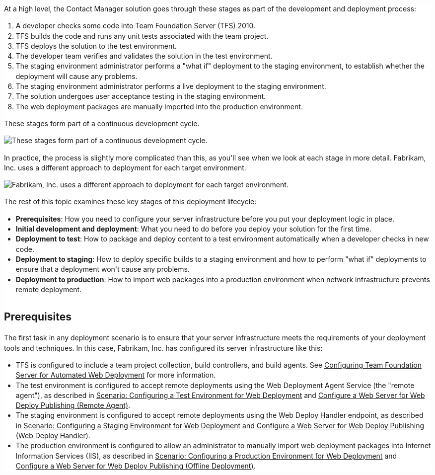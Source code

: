 At a high level, the Contact Manager solution goes through these stages as part of the development and deployment process:

1. A developer checks some code into Team Foundation Server (TFS) 2010.
2. TFS builds the code and runs any unit tests associated with the team project.
3. TFS deploys the solution to the test environment.
4. The developer team verifies and validates the solution in the test environment.
5. The staging environment administrator performs a "what if" deployment to the staging environment, to establish whether the deployment will cause any problems.
6. The staging environment administrator performs a live deployment to the staging environment.
7. The solution undergoes user acceptance testing in the staging environment.
8. The web deployment packages are manually imported into the production environment.

These stages form part of a continuous development cycle.

![These stages form part of a continuous development cycle.](application-lifecycle-management-from-development-to-production/_static/image1.png)

In practice, the process is slightly more complicated than this, as you'll see when we look at each stage in more detail. Fabrikam, Inc. uses a different approach to deployment for each target environment.

![Fabrikam, Inc. uses a different approach to deployment for each target environment.](application-lifecycle-management-from-development-to-production/_static/image2.png)

The rest of this topic examines these key stages of this deployment lifecycle:

- **Prerequisites**: How you need to configure your server infrastructure before you put your deployment logic in place.
- **Initial development and deployment**: What you need to do before you deploy your solution for the first time.
- **Deployment to test**: How to package and deploy content to a test environment automatically when a developer checks in new code.
- **Deployment to staging**: How to deploy specific builds to a staging environment and how to perform "what if" deployments to ensure that a deployment won't cause any problems.
- **Deployment to production**: How to import web packages into a production environment when network infrastructure prevents remote deployment.

## Prerequisites

The first task in any deployment scenario is to ensure that your server infrastructure meets the requirements of your deployment tools and techniques. In this case, Fabrikam, Inc. has configured its server infrastructure like this:

- TFS is configured to include a team project collection, build controllers, and build agents. See [Configuring Team Foundation Server for Automated Web Deployment](../configuring-team-foundation-server-for-web-deployment/configuring-team-foundation-server-for-web-deployment.md) for more information.
- The test environment is configured to accept remote deployments using the Web Deployment Agent Service (the "remote agent"), as described in [Scenario: Configuring a Test Environment for Web Deployment](../configuring-server-environments-for-web-deployment/scenario-configuring-a-test-environment-for-web-deployment.md) and [Configure a Web Server for Web Deploy Publishing (Remote Agent)](../configuring-server-environments-for-web-deployment/configuring-a-web-server-for-web-deploy-publishing-remote-agent.md).
- The staging environment is configured to accept remote deployments using the Web Deploy Handler endpoint, as described in [Scenario: Configuring a Staging Environment for Web Deployment](../configuring-server-environments-for-web-deployment/scenario-configuring-a-staging-environment-for-web-deployment.md) and [Configure a Web Server for Web Deploy Publishing (Web Deploy Handler)](../configuring-server-environments-for-web-deployment/configuring-a-web-server-for-web-deploy-publishing-web-deploy-handler.md).
- The production environment is configured to allow an administrator to manually import web deployment packages into Internet Information Services (IIS), as described in [Scenario: Configuring a Production Environment for Web Deployment](../configuring-server-environments-for-web-deployment/scenario-configuring-a-production-environment-for-web-deployment.md) and [Configure a Web Server for Web Deploy Publishing (Offline Deployment)](../configuring-server-environments-for-web-deployment/configuring-a-web-server-for-web-deploy-publishing-offline-deployment.md).
